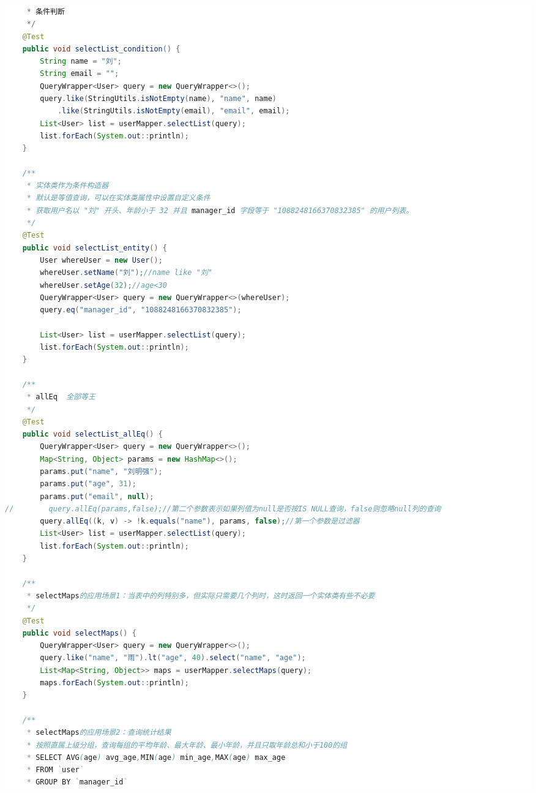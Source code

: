 ```java
     * 条件判断
     */
    @Test
    public void selectList_condition() {
        String name = "刘";
        String email = "";
        QueryWrapper<User> query = new QueryWrapper<>();
        query.like(StringUtils.isNotEmpty(name), "name", name)
            .like(StringUtils.isNotEmpty(email), "email", email);
        List<User> list = userMapper.selectList(query);
        list.forEach(System.out::println);
    }

    /**
     * 实体类作为条件构造器
     * 默认是等值查询，可以在实体类属性中设置自定义条件
     * 获取用户名以 "刘" 开头、年龄小于 32 并且 manager_id 字段等于 "1088248166370832385" 的用户列表。
     */
    @Test
    public void selectList_entity() {
        User whereUser = new User();
        whereUser.setName("刘");//name like "刘"
        whereUser.setAge(32);//age<30
        QueryWrapper<User> query = new QueryWrapper<>(whereUser);
        query.eq("manager_id", "1088248166370832385");

        List<User> list = userMapper.selectList(query);
        list.forEach(System.out::println);
    }

    /**
     * allEq  全部等王
     */
    @Test
    public void selectList_allEq() {
        QueryWrapper<User> query = new QueryWrapper<>();
        Map<String, Object> params = new HashMap<>();
        params.put("name", "刘明强");
        params.put("age", 31);
        params.put("email", null);
//        query.allEq(params,false);//第二个参数表示如果列值为null是否按IS NULL查询，false则忽略null列的查询
        query.allEq((k, v) -> !k.equals("name"), params, false);//第一个参数是过滤器
        List<User> list = userMapper.selectList(query);
        list.forEach(System.out::println);
    }

    /**
     * selectMaps的应用场景1：当表中的列特别多，但实际只需要几个列时，这时返回一个实体类有些不必要
     */
    @Test
    public void selectMaps() {
        QueryWrapper<User> query = new QueryWrapper<>();
        query.like("name", "雨").lt("age", 40).select("name", "age");
        List<Map<String, Object>> maps = userMapper.selectMaps(query);
        maps.forEach(System.out::println);
    }

    /**
     * selectMaps的应用场景2：查询统计结果
     * 按照直属上级分组，查询每组的平均年龄、最大年龄、最小年龄，并且只取年龄总和小于100的组
     * SELECT AVG(age) avg_age,MIN(age) min_age,MAX(age) max_age
     * FROM `user`
     * GROUP BY `manager_id`
```